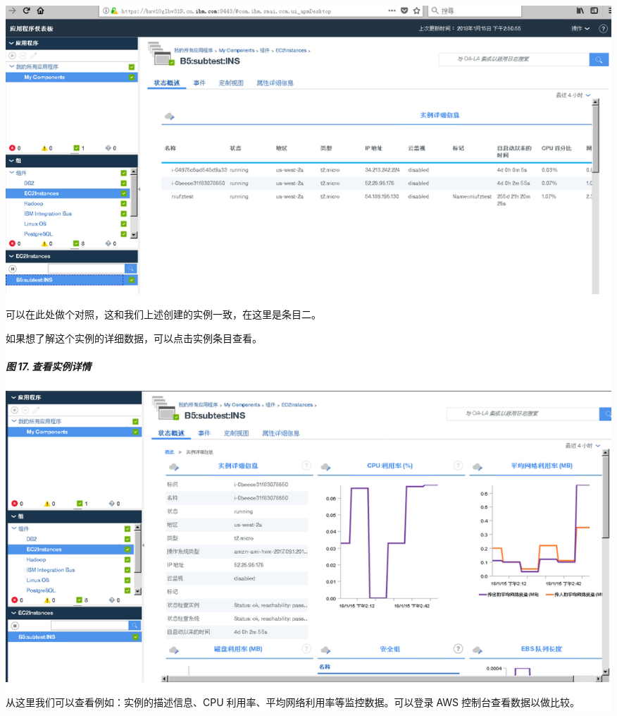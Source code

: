 ![Amazon EC2 实例监控数据](../ibm_articles_img/d-proxy-environment-deployment-apm_images_image016.png)

可以在此处做个对照，这和我们上述创建的实例一致，在这里是条目二。

如果想了解这个实例的详细数据，可以点击实例条目查看。

##### 图 17\. 查看实例详情

![查看实例详情](../ibm_articles_img/d-proxy-environment-deployment-apm_images_image017.png)

从这里我们可以查看例如：实例的描述信息、CPU 利用率、平均网络利用率等监控数据。可以登录 AWS 控制台查看数据以做比较。
